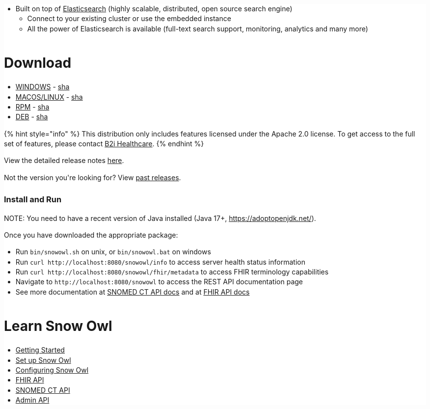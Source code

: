 * Built on top of [Elasticsearch](https://www.elastic.co/products/elasticsearch) (highly scalable, distributed, open source search engine)
    * Connect to your existing cluster or use the embedded instance
    * All the power of Elasticsearch is available (full-text search support, monitoring, analytics and many more)

# Download

* [WINDOWS](https://nexus.b2i.sg/repository/maven-releases/com/b2international/snowowl/com.b2international.snowowl.server.update/7.17.6/com.b2international.snowowl.server.update-7.17.6-oss.zip) - [sha](https://nexus.b2i.sg/repository/maven-releases/com/b2international/snowowl/com.b2international.snowowl.server.update/7.17.6/com.b2international.snowowl.server.update-7.17.6-oss.zip.sha1)
* [MACOS/LINUX](https://nexus.b2i.sg/repository/maven-releases/com/b2international/snowowl/com.b2international.snowowl.server.update/7.17.6/com.b2international.snowowl.server.update-7.17.6-oss.tar.gz) - [sha](https://nexus.b2i.sg/repository/maven-releases/com/b2international/snowowl/com.b2international.snowowl.server.update/7.17.6/com.b2international.snowowl.server.update-7.17.6-oss.tar.gz.sha1) 
* [RPM](https://nexus.b2i.sg/repository/maven-releases/com/b2international/snowowl/com.b2international.snowowl.server.update/7.17.6/com.b2international.snowowl.server.update-7.17.6-rpm.rpm) - [sha](https://nexus.b2i.sg/repository/maven-releases/com/b2international/snowowl/com.b2international.snowowl.server.update/7.17.6/com.b2international.snowowl.server.update-7.17.6-rpm.rpm.sha1)
* [DEB](https://nexus.b2i.sg/repository/maven-releases/com/b2international/snowowl/com.b2international.snowowl.server.update/7.17.6/com.b2international.snowowl.server.update-7.17.6-deb.deb) - [sha](https://nexus.b2i.sg/repository/maven-releases/com/b2international/snowowl/com.b2international.snowowl.server.update/7.17.6/com.b2international.snowowl.server.update-7.17.6-deb.deb.sha1)

{% hint style="info" %}
This distribution only includes features licensed under the Apache 2.0 license. To get access to the full set of features, please contact [B2i Healthcare](mailto:info@b2i.sg).
{% endhint %}

View the detailed release notes [here](https://github.com/b2ihealthcare/snow-owl/releases/tag/v7.17.6).

Not the version you're looking for? View [past releases](https://github.com/b2ihealthcare/snow-owl/releases).

### Install and Run

NOTE: You need to have a recent version of Java installed (Java 17+, https://adoptopenjdk.net/).

Once you have downloaded the appropriate package:

* Run `bin/snowowl.sh` on unix, or `bin/snowowl.bat` on windows
* Run `curl http://localhost:8080/snowowl/info` to access server health status information
* Run `curl http://localhost:8080/snowowl/fhir/metadata` to access FHIR terminology capabilities
* Navigate to `http://localhost:8080/snowowl` to access the REST API documentation page
* See more documentation at [SNOMED CT API docs](https://docs.b2i.sg/snow-owl/api/snomed) and at [FHIR API docs](https://docs.b2i.sg/snow-owl/api/fhir)

# Learn Snow Owl

* [Getting Started](docs/getting_started/index.md)
* [Set up Snow Owl](docs/setup/index.md)
* [Configuring Snow Owl](docs/setup/configure/index.md)
* [FHIR API](docs/api/fhir/index.md)
* [SNOMED CT API](docs/api/snomed/index.md)
* [Admin API](docs/api/admin/index.md)
